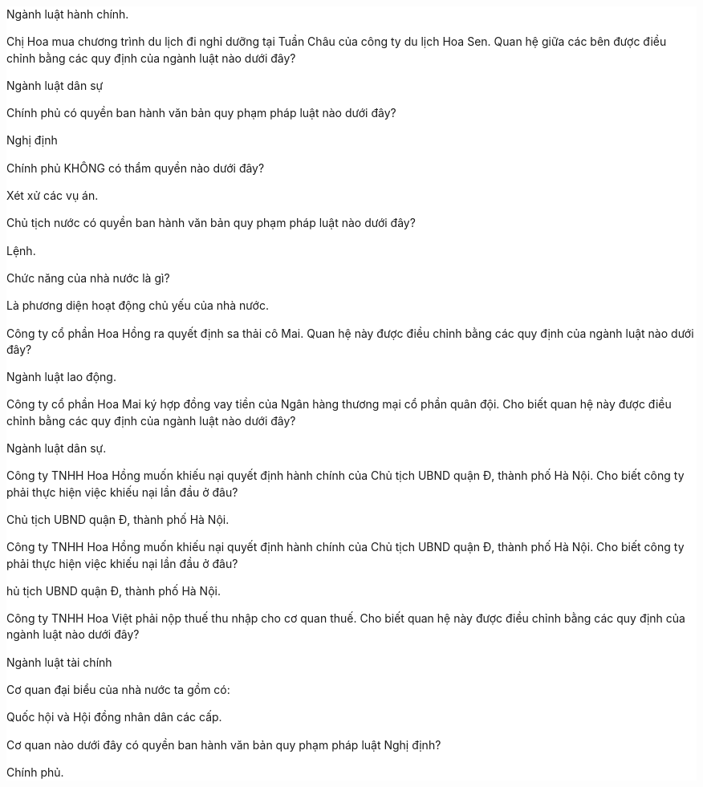 Ngành luật hành chính.

Chị Hoa mua chương trình du lịch đi nghỉ dưỡng tại Tuần Châu của công ty
du lịch Hoa Sen. Quan hệ giữa các bên được điều chỉnh bằng các quy định
của ngành luật nào dưới đây?

Ngành luật dân sự

Chính phủ có quyền ban hành văn bản quy phạm pháp luật nào dưới đây?

Nghị định

Chính phủ KHÔNG có thẩm quyền nào dưới đây?

Xét xử các vụ án.

Chủ tịch nước có quyền ban hành văn bản quy phạm pháp luật nào dưới đây?

Lệnh.

Chức năng của nhà nước là gì?

Là phương diện hoạt động chủ yếu của nhà nước.

Công ty cổ phần Hoa Hồng ra quyết định sa thải cô Mai. Quan hệ này được
điều chỉnh bằng các quy định của ngành luật nào dưới đây?

Ngành luật lao động.

Công ty cổ phần Hoa Mai ký hợp đồng vay tiền của Ngân hàng thương mại cổ
phần quân đội. Cho biết quan hệ này được điều chỉnh bằng các quy định
của ngành luật nào dưới đây?

Ngành luật dân sự.

Công ty TNHH Hoa Hồng muốn khiếu nại quyết định hành chính của Chủ tịch
UBND quận Đ, thành phố Hà Nội. Cho biết công ty phải thực hiện việc
khiếu nại lần đầu ở đâu?

Chủ tịch UBND quận Đ, thành phố Hà Nội.

Công ty TNHH Hoa Hồng muốn khiếu nại quyết định hành chính của Chủ tịch
UBND quận Đ, thành phố Hà Nội. Cho biết công ty phải thực hiện việc
khiếu nại lần đầu ở đâu?

hủ tịch UBND quận Đ, thành phố Hà Nội.

Công ty TNHH Hoa Việt phải nộp thuế thu nhập cho cơ quan thuế. Cho biết
quan hệ này được điều chỉnh bằng các quy định của ngành luật nào dưới
đây?

Ngành luật tài chính

Cơ quan đại biểu của nhà nước ta gồm có:

Quốc hội và Hội đồng nhân dân các cấp.

Cơ quan nào dưới đây có quyền ban hành văn bản quy phạm pháp luật Nghị
định?

Chính phủ.
